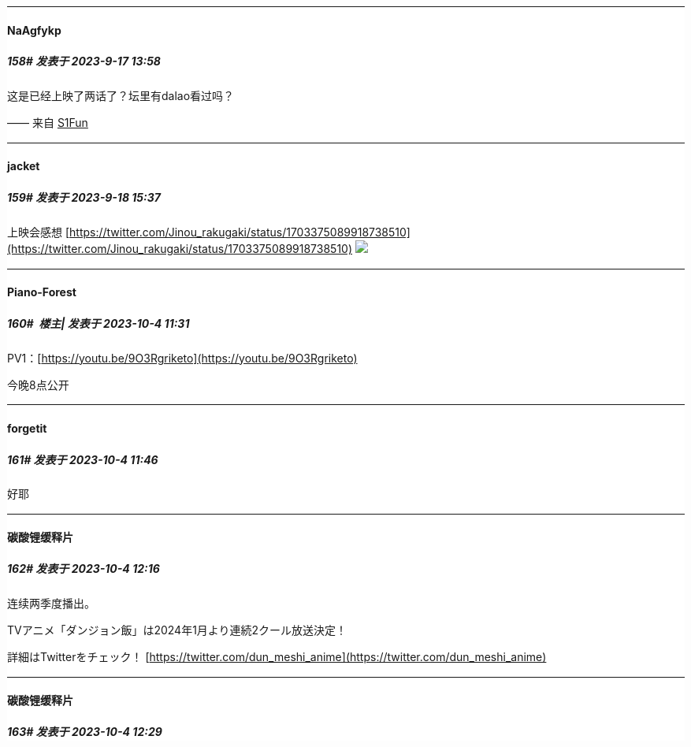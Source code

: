 *****

####  NaAgfykp  
##### 158#       发表于 2023-9-17 13:58

这是已经上映了两话了？坛里有dalao看过吗？

—— 来自 [S1Fun](https://s1fun.koalcat.com)


*****

####  jacket  
##### 159#       发表于 2023-9-18 15:37

上映会感想
[https://twitter.com/Jinou_rakugaki/status/1703375089918738510](https://twitter.com/Jinou_rakugaki/status/1703375089918738510)
<img src="https://img.imoutomoe.net/images/2023/09/18/1703375089918738510.jpg" referrerpolicy="no-referrer">

*****

####  Piano-Forest  
##### 160#         楼主| 发表于 2023-10-4 11:31

PV1：[https://youtu.be/9O3Rgriketo](https://youtu.be/9O3Rgriketo)

今晚8点公开


*****

####  forgetit  
##### 161#       发表于 2023-10-4 11:46

好耶


*****

####  碳酸锂缓释片  
##### 162#       发表于 2023-10-4 12:16

连续两季度播出。

TVアニメ「ダンジョン飯」は2024年1月より連続2クール放送決定！

詳細はTwitterをチェック！
[https://twitter.com/dun_meshi_anime](https://twitter.com/dun_meshi_anime)


*****

####  碳酸锂缓释片  
##### 163#       发表于 2023-10-4 12:29
